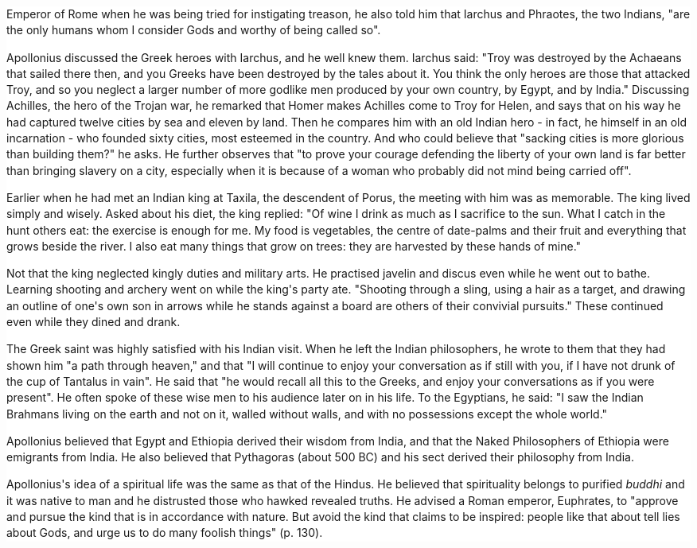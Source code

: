 Emperor of Rome when he was being tried for instigating treason, he also
told him that Iarchus and Phraotes, the two Indians, "are the only
humans whom I consider Gods and worthy of being called so".

Apollonius discussed the Greek heroes with Iarchus, and he well knew
them. Iarchus said: "Troy was destroyed by the Achaeans that sailed
there then, and you Greeks have been destroyed by the tales about it.
You think the only heroes are those that attacked Troy, and so you
neglect a larger number of more godlike men produced by your own
country, by Egypt, and by India." Discussing Achilles, the hero of the
Trojan war, he remarked that Homer makes Achilles come to Troy for
Helen, and says that on his way he had captured twelve cities by sea and
eleven by land. Then he compares him with an old Indian hero - in fact,
he himself in an old incarnation - who founded sixty cities, most
esteemed in the country. And who could believe that "sacking cities is
more glorious than building them?" he asks. He further observes that "to
prove your courage defending the liberty of your own land is far better
than bringing slavery on a city, especially when it is because of a
woman who probably did not mind being carried off".

Earlier when he had met an Indian king at Taxila, the descendent of
Porus, the meeting with him was as memorable. The king lived simply and
wisely. Asked about his diet, the king replied: "Of wine I drink as much
as I sacrifice to the sun. What I catch in the hunt others eat: the
exercise is enough for me. My food is vegetables, the centre of
date-palms and their fruit and everything that grows beside the river. I
also eat many things that grow on trees: they are harvested by these
hands of mine."

Not that the king neglected kingly duties and military arts. He
practised javelin and discus even while he went out to bathe. Learning
shooting and archery went on while the king's party ate. "Shooting
through a sling, using a hair as a target, and drawing an outline of
one's own son in arrows while he stands against a board are others of
their convivial pursuits." These continued even while they dined and
drank.

The Greek saint was highly satisfied with his Indian visit. When he left
the Indian philosophers, he wrote to them that they had shown him "a
path through heaven," and that "I will continue to enjoy your
conversation as if still with you, if I have not drunk of the cup of
Tantalus in vain". He said that "he would recall all this to the Greeks,
and enjoy your conversations as if you were present". He often spoke of
these wise men to his audience later on in his life. To the Egyptians,
he said: "I saw the Indian Brahmans living on the earth and not on it,
walled without walls, and with no possessions except the whole world."

Apollonius believed that Egypt and Ethiopia derived their wisdom from
India, and that the Naked Philosophers of Ethiopia were emigrants from
India. He also believed that Pythagoras (about 500 BC) and his sect
derived their philosophy from India.

Apollonius's idea of a spiritual life was the same as that of the
Hindus. He believed that spirituality belongs to purified *buddhi* and
it was native to man and he distrusted those who hawked revealed truths.
He advised a Roman emperor, Euphrates, to "approve and pursue the kind
that is in accordance with nature. But avoid the kind that claims to be
inspired: people like that about tell lies about Gods, and urge us to do
many foolish things" (p. 130).
